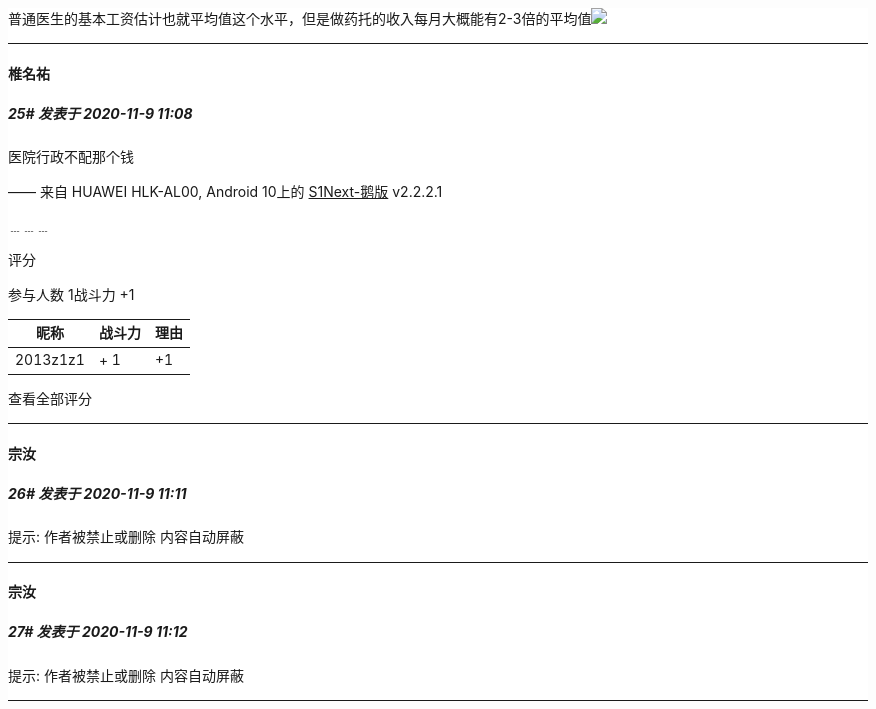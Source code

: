 

普通医生的基本工资估计也就平均值这个水平，但是做药托的收入每月大概能有2-3倍的平均值<img src="https://static.saraba1st.com/image/smiley/face2017/067.png" referrerpolicy="no-referrer">







*****

####  椎名祐  
##### 25#       发表于 2020-11-9 11:08




医院行政不配那个钱

—— 来自 HUAWEI HLK-AL00, Android 10上的 [S1Next-鹅版](https://github.com/ykrank/S1-Next/releases) v2.2.2.1



﹍﹍﹍

评分





 参与人数 1战斗力 +1

|昵称|战斗力|理由|
|----|---|---|
| 2013z1z1| + 1|+1|



查看全部评分






*****

####  宗汝  
##### 26#       发表于 2020-11-9 11:11

提示: 作者被禁止或删除 内容自动屏蔽



*****

####  宗汝  
##### 27#       发表于 2020-11-9 11:12

提示: 作者被禁止或删除 内容自动屏蔽



*****
